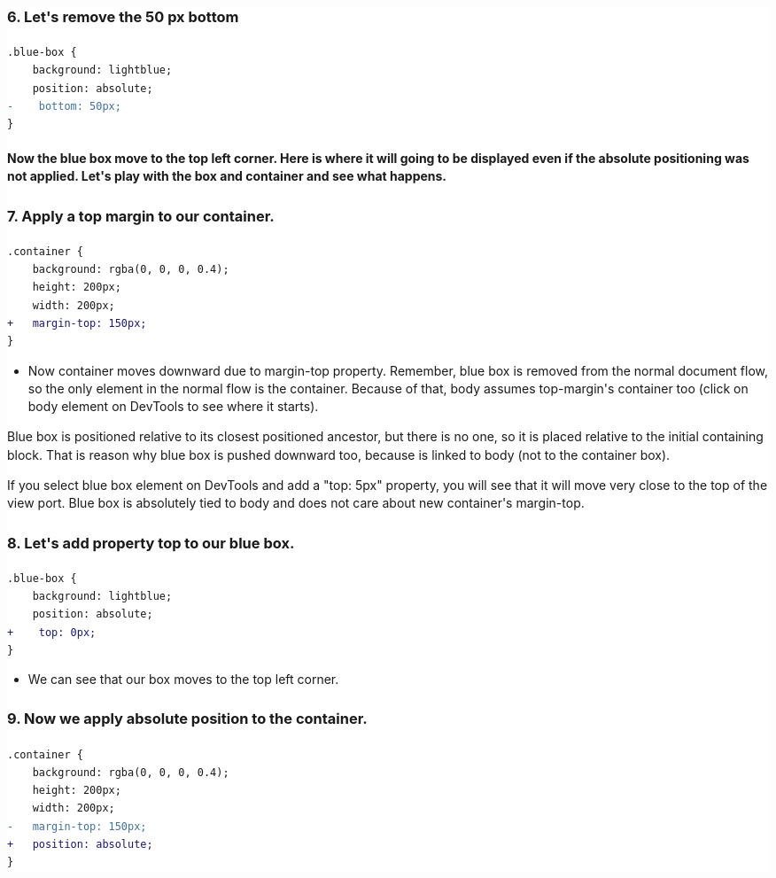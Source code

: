 ### 6. Let's remove the 50 px bottom

```diff
.blue-box {
    background: lightblue;
    position: absolute;
-    bottom: 50px;
}
```

#### Now the blue box move to the top left corner. Here is where it will going to be displayed even if the absolute positioning was not applied. Let's play with the box and  container and see what happens.

### 7. Apply a top margin to our container.

```diff
.container {
    background: rgba(0, 0, 0, 0.4);
    height: 200px;
    width: 200px;
+   margin-top: 150px;    
}
```

* Now container moves downward due to margin-top property. Remember, blue box is removed from the normal document flow, so the only element in the normal flow is the container. Because of that, body assumes top-margin's container too (click on body element on DevTools to see where it starts). 

Blue box is positioned relative to its closest positioned ancestor, but there is no one, so it is placed relative to the initial containing block. That is reason why blue box is pushed downward too, because is linked to body (not to the container box). 

If you select blue box element on DevTools and add a "top: 5px" property, you will see that it will move very close to the top of the view port. Blue box is absolutely tied to body and does not care about new container's margin-top.

### 8. Let's add property top to our blue box.

```diff
.blue-box {
    background: lightblue;
    position: absolute;
+    top: 0px;
}
```

* We can see that our box moves to the top left corner.

### 9. Now we apply absolute position to the container.

```diff
.container {
    background: rgba(0, 0, 0, 0.4);
    height: 200px;
    width: 200px;
-   margin-top: 150px;    
+   position: absolute;
}
```

